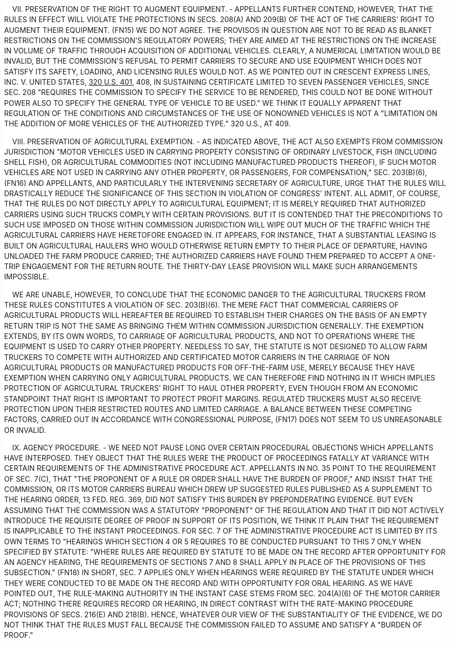     VII.  PRESERVATION OF THE RIGHT TO AUGMENT EQUIPMENT.  - APPELLANTS FURTHER CONTEND, HOWEVER, THAT THE RULES IN EFFECT WILL VIOLATE THE PROTECTIONS IN SECS. 208(A) AND 209(B) OF THE ACT OF THE CARRIERS' RIGHT TO AUGMENT THEIR EQUIPMENT.  (FN15)  WE DO NOT AGREE.  THE PROVISOS IN QUESTION ARE NOT TO BE READ AS BLANKET RESTRICTIONS ON THE COMMISSION'S REGULATORY POWERS; THEY ARE AIMED AT THE RESTRICTIONS ON THE INCREASE IN VOLUME OF TRAFFIC THROUGH ACQUISITION OF ADDITIONAL VEHICLES.  CLEARLY, A NUMERICAL LIMITATION WOULD BE INVALID, BUT THE COMMISSION'S REFUSAL TO PERMIT CARRIERS TO SECURE AND USE EQUIPMENT WHICH DOES NOT SATISFY ITS SAFETY, LOADING, AND LICENSING RULES WOULD NOT.  AS WE POINTED OUT IN CRESCENT EXPRESS LINES, INC. V. UNITED STATES, [320 U.S. 401][/us/courts/scotus/usReporter/320/401], 408, IN SUSTAINING CERTIFICATE LIMITED TO SEVEN PASSENGER VEHICLES, SINCE SEC. 208 "REQUIRES THE COMMISSION TO SPECIFY THE SERVICE TO BE RENDERED, THIS COULD NOT BE DONE WITHOUT POWER ALSO TO SPECIFY THE GENERAL TYPE OF VEHICLE TO BE USED."  WE THINK IT EQUALLY APPARENT THAT REGULATION OF THE CONDITIONS AND CIRCUMSTANCES OF THE USE OF NONOWNED VEHICLES IS NOT A "LIMITATION ON THE ADDITION OF MORE VEHICLES OF THE AUTHORIZED TYPE."  320 U.S., AT 409.

    VIII.  PRESERVATION OF AGRICULTURAL EXEMPTION.  - AS INDICATED ABOVE, THE ACT ALSO EXEMPTS FROM COMMISSION JURISDICTION "MOTOR VEHICLES USED IN CARRYING PROPERTY CONSISTING OF ORDINARY LIVESTOCK, FISH (INCLUDING SHELL FISH), OR AGRICULTURAL COMMODITIES (NOT INCLUDING MANUFACTURED PRODUCTS THEREOF), IF SUCH MOTOR VEHICLES ARE NOT USED IN CARRYING ANY OTHER PROPERTY, OR PASSENGERS, FOR COMPENSATION," SEC. 203(B)(6), (FN16) AND APPELLANTS, AND PARTICULARLY THE INTERVENING SECRETARY OF AGRICULTURE, URGE THAT THE RULES WILL DRASTICALLY REDUCE THE SIGNIFICANCE OF THIS SECTION IN VIOLATION OF CONGRESS' INTENT.  ALL ADMIT, OF COURSE, THAT THE RULES DO NOT DIRECTLY APPLY TO AGRICULTURAL EQUIPMENT; IT IS MERELY REQUIRED THAT AUTHORIZED CARRIERS USING SUCH TRUCKS COMPLY WITH CERTAIN PROVISIONS.  BUT IT IS CONTENDED THAT THE PRECONDITIONS TO SUCH USE IMPOSED ON THOSE WITHIN COMMISSION JURISDICTION WILL WIPE OUT MUCH OF THE TRAFFIC WHICH THE AGRICULTURAL CARRIERS HAVE HERETOFORE ENGAGED IN.  IT APPEARS, FOR INSTANCE, THAT A SUBSTANTIAL LEASING IS BUILT ON AGRICULTURAL HAULERS WHO WOULD OTHERWISE RETURN EMPTY TO THEIR PLACE OF DEPARTURE, HAVING UNLOADED THE FARM PRODUCE CARRIED; THE AUTHORIZED CARRIERS HAVE FOUND THEM PREPARED TO ACCEPT A ONE-TRIP ENGAGEMENT FOR THE RETURN ROUTE.  THE THIRTY-DAY LEASE PROVISION WILL MAKE SUCH ARRANGEMENTS IMPOSSIBLE.

    WE ARE UNABLE, HOWEVER, TO CONCLUDE THAT THE ECONOMIC DANGER TO THE AGRICULTURAL TRUCKERS FROM THESE RULES CONSTITUTES A VIOLATION OF SEC. 203(B)(6).  THE MERE FACT THAT COMMERCIAL CARRIERS OF AGRICULTURAL PRODUCTS WILL HEREAFTER BE REQUIRED TO ESTABLISH THEIR CHARGES ON THE BASIS OF AN EMPTY RETURN TRIP IS NOT THE SAME AS BRINGING THEM WITHIN COMMISSION JURISDICTION GENERALLY.  THE EXEMPTION EXTENDS, BY ITS OWN WORDS, TO CARRIAGE OF AGRICULTURAL PRODUCTS, AND NOT TO OPERATIONS WHERE THE EQUIPMENT IS USED TO CARRY OTHER PROPERTY.  NEEDLESS TO SAY, THE STATUTE IS NOT DESIGNED TO ALLOW FARM TRUCKERS TO COMPETE WITH AUTHORIZED AND CERTIFICATED MOTOR CARRIERS IN THE CARRIAGE OF NON AGRICULTURAL PRODUCTS OR MANUFACTURED PRODUCTS FOR OFF-THE-FARM USE, MERELY BECAUSE THEY HAVE EXEMPTION WHEN CARRYING ONLY AGRICULTURAL PRODUCTS.  WE CAN THEREFORE FIND NOTHING IN IT WHICH IMPLIES PROTECTION OF AGRICULTURAL TRUCKERS' RIGHT TO HAUL OTHER PROPERTY, EVEN THOUGH FROM AN ECONOMIC STANDPOINT THAT RIGHT IS IMPORTANT TO PROTECT PROFIT MARGINS.  REGULATED TRUCKERS MUST ALSO RECEIVE PROTECTION UPON THEIR RESTRICTED ROUTES AND LIMITED CARRIAGE.  A BALANCE BETWEEN THESE COMPETING FACTORS, CARRIED OUT IN ACCORDANCE WITH CONGRESSIONAL PURPOSE, (FN17) DOES NOT SEEM TO US UNREASONABLE OR INVALID.

    IX.  AGENCY PROCEDURE.  - WE NEED NOT PAUSE LONG OVER CERTAIN PROCEDURAL OBJECTIONS WHICH APPELLANTS HAVE INTERPOSED.  THEY OBJECT THAT THE RULES WERE THE PRODUCT OF PROCEEDINGS FATALLY AT VARIANCE WITH CERTAIN REQUIREMENTS OF THE ADMINISTRATIVE PROCEDURE ACT.  APPELLANTS IN NO. 35 POINT TO THE REQUIREMENT OF SEC. 7(C), THAT "THE PROPONENT OF A RULE OR ORDER SHALL HAVE THE BURDEN OF PROOF," AND INSIST THAT THE COMMISSION, OR ITS MOTOR CARRIERS BUREAU WHICH DREW UP SUGGESTED RULES PUBLISHED AS A SUPPLEMENT TO THE HEARING ORDER, 13 FED. REG. 369, DID NOT SATISFY THIS BURDEN BY PREPONDERATING EVIDENCE.  BUT EVEN ASSUMING THAT THE COMMISSION WAS A STATUTORY "PROPONENT" OF THE REGULATION AND THAT IT DID NOT ACTIVELY INTRODUCE THE REQUISITE DEGREE OF PROOF IN SUPPORT OF ITS POSITION, WE THINK IT PLAIN THAT THE REQUIREMENT IS INAPPLICABLE TO THE INSTANT PROCEEDINGS.  FOR SEC. 7 OF THE ADMINISTRATIVE PROCEDURE ACT IS LIMITED BY ITS OWN TERMS TO "HEARINGS WHICH SECTION 4 OR 5 REQUIRES TO BE CONDUCTED PURSUANT TO THIS 7 ONLY WHEN SPECIFIED BY STATUTE: "WHERE RULES ARE REQUIRED BY STATUTE TO BE MADE ON THE RECORD AFTER OPPORTUNITY FOR AN AGENCY HEARING, THE REQUIREMENTS OF SECTIONS 7 AND 8 SHALL APPLY IN PLACE OF THE PROVISIONS OF THIS SUBSECTION."  (FN18)  IN SHORT, SEC. 7 APPLIES ONLY WHEN HEARINGS WERE REQUIRED BY THE STATUTE UNDER WHICH THEY WERE CONDUCTED TO BE MADE ON THE RECORD AND WITH OPPORTUNITY FOR ORAL HEARING.  AS WE HAVE POINTED OUT, THE RULE-MAKING AUTHORITY IN THE INSTANT CASE STEMS FROM SEC. 204(A)(6) OF THE MOTOR CARRIER ACT; NOTHING THERE REQUIRES RECORD OR HEARING, IN DIRECT CONTRAST WITH THE RATE-MAKING PROCEDURE PROVISIONS OF SECS. 216(E) AND 218(B).  HENCE, WHATEVER OUR VIEW OF THE SUBSTANTIALITY OF THE EVIDENCE, WE DO NOT THINK THAT THE RULES MUST FALL BECAUSE THE COMMISSION FAILED TO ASSUME AND SATISFY A "BURDEN OF PROOF."


[/us/courts/scotus/usReporter/344/298]: https://publicdocs.github.io/go/links?ns=uslm-x&ref=%2Fus%2Fcourts%2Fscotus%2FusReporter%2F344%2F298
[/us/stat/49/543]: https://publicdocs.github.io/go/links?ns=uslm&ref=%2Fus%2Fstat%2F49%2F543
[/us/stat/54/919]: https://publicdocs.github.io/go/links?ns=uslm&ref=%2Fus%2Fstat%2F54%2F919
[/us/usc/t49/s301]: https://publicdocs.github.io/go/links?ns=uslm&ref=%2Fus%2Fusc%2Ft49%2Fs301
[/us/stat/60/237]: https://publicdocs.github.io/go/links?ns=uslm&ref=%2Fus%2Fstat%2F60%2F237
[/us/usc/t5/s1001]: https://publicdocs.github.io/go/links?ns=uslm&ref=%2Fus%2Fusc%2Ft5%2Fs1001
[/us/courts/scotus/usReporter/319/190]: https://publicdocs.github.io/go/links?ns=uslm-x&ref=%2Fus%2Fcourts%2Fscotus%2FusReporter%2F319%2F190
[/us/courts/scotus/usReporter/313/177]: https://publicdocs.github.io/go/links?ns=uslm-x&ref=%2Fus%2Fcourts%2Fscotus%2FusReporter%2F313%2F177
[/us/courts/scotus/usReporter/323/612]: https://publicdocs.github.io/go/links?ns=uslm-x&ref=%2Fus%2Fcourts%2Fscotus%2FusReporter%2F323%2F612
[/us/courts/scotus/usReporter/308/422]: https://publicdocs.github.io/go/links?ns=uslm-x&ref=%2Fus%2Fcourts%2Fscotus%2FusReporter%2F308%2F422
[/us/courts/scotus/usReporter/323/612]: https://publicdocs.github.io/go/links?ns=uslm-x&ref=%2Fus%2Fcourts%2Fscotus%2FusReporter%2F323%2F612
[/us/courts/scotus/usReporter/295/495]: https://publicdocs.github.io/go/links?ns=uslm-x&ref=%2Fus%2Fcourts%2Fscotus%2FusReporter%2F295%2F495
[/us/courts/scotus/usReporter/293/388]: https://publicdocs.github.io/go/links?ns=uslm-x&ref=%2Fus%2Fcourts%2Fscotus%2FusReporter%2F293%2F388
[/us/courts/scotus/usReporter/337/498]: https://publicdocs.github.io/go/links?ns=uslm-x&ref=%2Fus%2Fcourts%2Fscotus%2FusReporter%2F337%2F498
[/us/courts/scotus/usReporter/340/419]: https://publicdocs.github.io/go/links?ns=uslm-x&ref=%2Fus%2Fcourts%2Fscotus%2FusReporter%2F340%2F419
[/us/courts/scotus/usReporter/340/450]: https://publicdocs.github.io/go/links?ns=uslm-x&ref=%2Fus%2Fcourts%2Fscotus%2FusReporter%2F340%2F450
[/us/courts/scotus/usReporter/340/419]: https://publicdocs.github.io/go/links?ns=uslm-x&ref=%2Fus%2Fcourts%2Fscotus%2FusReporter%2F340%2F419
[/us/courts/scotus/usReporter/340/450]: https://publicdocs.github.io/go/links?ns=uslm-x&ref=%2Fus%2Fcourts%2Fscotus%2FusReporter%2F340%2F450
[/us/courts/scotus/usReporter/320/401]: https://publicdocs.github.io/go/links?ns=uslm-x&ref=%2Fus%2Fcourts%2Fscotus%2FusReporter%2F320%2F401
[/us/courts/scotus/usReporter/246/457]: https://publicdocs.github.io/go/links?ns=uslm-x&ref=%2Fus%2Fcourts%2Fscotus%2FusReporter%2F246%2F457
[/us/courts/scotus/usReporter/298/38]: https://publicdocs.github.io/go/links?ns=uslm-x&ref=%2Fus%2Fcourts%2Fscotus%2FusReporter%2F298%2F38
[/us/courts/scotus/usReporter/298/349]: https://publicdocs.github.io/go/links?ns=uslm-x&ref=%2Fus%2Fcourts%2Fscotus%2FusReporter%2F298%2F349
[/us/courts/scotus/usReporter/331/284]: https://publicdocs.github.io/go/links?ns=uslm-x&ref=%2Fus%2Fcourts%2Fscotus%2FusReporter%2F331%2F284
[/us/courts/scotus/usReporter/298/38]: https://publicdocs.github.io/go/links?ns=uslm-x&ref=%2Fus%2Fcourts%2Fscotus%2FusReporter%2F298%2F38
[/us/stat/49/551]: https://publicdocs.github.io/go/links?ns=uslm&ref=%2Fus%2Fstat%2F49%2F551
[/us/stat/49/553]: https://publicdocs.github.io/go/links?ns=uslm&ref=%2Fus%2Fstat%2F49%2F553
[/us/stat/49/544]: https://publicdocs.github.io/go/links?ns=uslm&ref=%2Fus%2Fstat%2F49%2F544
[/us/stat/54/898]: https://publicdocs.github.io/go/links?ns=uslm&ref=%2Fus%2Fstat%2F54%2F898
[/us/courts/scotus/usReporter/321/19]: https://publicdocs.github.io/go/links?ns=uslm-x&ref=%2Fus%2Fcourts%2Fscotus%2FusReporter%2F321%2F19
[/us/courts/scotus/usReporter/315/50]: https://publicdocs.github.io/go/links?ns=uslm-x&ref=%2Fus%2Fcourts%2Fscotus%2FusReporter%2F315%2F50
[/us/courts/scotus/usReporter/321/19]: https://publicdocs.github.io/go/links?ns=uslm-x&ref=%2Fus%2Fcourts%2Fscotus%2FusReporter%2F321%2F19
[/us/stat/60/237]: https://publicdocs.github.io/go/links?ns=uslm&ref=%2Fus%2Fstat%2F60%2F237
[/us/usc/t5/s1003]: https://publicdocs.github.io/go/links?ns=uslm&ref=%2Fus%2Fusc%2Ft5%2Fs1003
[/us/courts/scotus/usReporter/312/100]: https://publicdocs.github.io/go/links?ns=uslm-x&ref=%2Fus%2Fcourts%2Fscotus%2FusReporter%2F312%2F100
[/us/courts/scotus/usReporter/301/1]: https://publicdocs.github.io/go/links?ns=uslm-x&ref=%2Fus%2Fcourts%2Fscotus%2FusReporter%2F301%2F1
[/us/courts/scotus/usReporter/306/1]: https://publicdocs.github.io/go/links?ns=uslm-x&ref=%2Fus%2Fcourts%2Fscotus%2FusReporter%2F306%2F1
[/us/courts/scotus/usReporter/307/533]: https://publicdocs.github.io/go/links?ns=uslm-x&ref=%2Fus%2Fcourts%2Fscotus%2FusReporter%2F307%2F533
[/us/courts/scotus/usReporter/327/686]: https://publicdocs.github.io/go/links?ns=uslm-x&ref=%2Fus%2Fcourts%2Fscotus%2FusReporter%2F327%2F686
[/us/courts/scotus/usReporter/329/90]: https://publicdocs.github.io/go/links?ns=uslm-x&ref=%2Fus%2Fcourts%2Fscotus%2FusReporter%2F329%2F90
[/us/courts/scotus/usReporter/323/612]: https://publicdocs.github.io/go/links?ns=uslm-x&ref=%2Fus%2Fcourts%2Fscotus%2FusReporter%2F323%2F612
[/us/courts/scotus/usReporter/315/475]: https://publicdocs.github.io/go/links?ns=uslm-x&ref=%2Fus%2Fcourts%2Fscotus%2FusReporter%2F315%2F475
[/us/stat/49/543]: https://publicdocs.github.io/go/links?ns=uslm&ref=%2Fus%2Fstat%2F49%2F543
[/us/stat/54/919]: https://publicdocs.github.io/go/links?ns=uslm&ref=%2Fus%2Fstat%2F54%2F919
[/us/usc/t49/s301]: https://publicdocs.github.io/go/links?ns=uslm&ref=%2Fus%2Fusc%2Ft49%2Fs301
[/us/courts/scotus/usReporter/320/401]: https://publicdocs.github.io/go/links?ns=uslm-x&ref=%2Fus%2Fcourts%2Fscotus%2FusReporter%2F320%2F401
